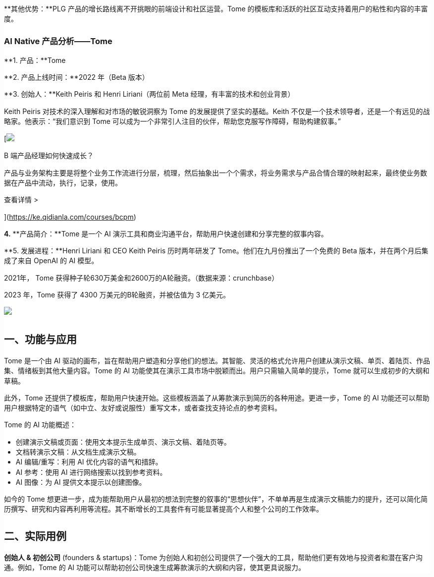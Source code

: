 **其他优势：**PLG 产品的增长路线离不开挑眼的前端设计和社区运营。Tome 的模板库和活跃的社区互动支持着用户的粘性和内容的丰富度。

### **AI Native** 产品分析——Tome

**1\. 产品：**Tome

**2\. 产品上线时间：**2022 年（Beta 版本）

**3\. 创始人：**Keith Peiris 和 Henri Liriani（两位前 Meta 经理，有丰富的技术和创业背景）

Keith Peiris 对技术的深入理解和对市场的敏锐洞察为 Tome 的发展提供了坚实的基础。Keith 不仅是一个技术领导者，还是一个有远见的战略家。他表示：“我们意识到 Tome 可以成为一个非常引人注目的伙伴，帮助您克服写作障碍，帮助构建叙事。”

[![](https://image.woshipm.com/2023/08/02/a53a469e-30e3-11ee-88e7-00163e0b5ff3.png)

B 端产品经理如何快速成长？

产品与业务架构主要是将整个业务工作流进行分层，梳理，然后抽象出一个个需求，将业务需求与产品合情合理的映射起来，最终使业务数据在产品中流动，执行，记录，使用。

查看详情 >

](https://ke.qidianla.com/courses/bcpm)

**4\.** **产品简介：**Tome 是一个 AI 演示工具和商业沟通平台，帮助用户快速创建和分享完整的叙事内容。

**5\. 发展进程：**Henri Liriani 和 CEO Keith Peiris 历时两年研发了 Tome。他们在九月份推出了一个免费的 Beta 版本，并在两个月后集成了来自 OpenAI 的 AI 模型。

2021年， Tome 获得种子轮630万美金和2600万的A轮融资。（数据来源：crunchbase）

2023 年，Tome 获得了 4300 万美元的B轮融资，并被估值为 3 亿美元。

![](https://image.woshipm.com/wp-files/2023/11/GvFvQxQpzA8M4DtIgWim.gif)

## 一、功能与应用

Tome 是一个由 AI 驱动的画布，旨在帮助用户塑造和分享他们的想法。其智能、灵活的格式允许用户创建从演示文稿、单页、着陆页、作品集、情绪板到其他大量内容。Tome 的 AI 功能使其在演示工具市场中脱颖而出。用户只需输入简单的提示，Tome 就可以生成初步的大纲和草稿。

此外，Tome 还提供了模板库，帮助用户快速开始。这些模板涵盖了从筹款演示到简历的各种用途。更进一步，Tome 的 AI 功能还可以帮助用户根据特定的语气（如中立、友好或说服性）重写文本，或者查找支持论点的参考资料。

Tome 的 AI 功能概述：

*   创建演示文稿或页面：使用文本提示生成单页、演示文稿、着陆页等。
*   文档转演示文稿：从文档生成演示文稿。
*   AI 编辑/重写：利用 AI 优化内容的语气和措辞。
*   AI 参考：使用 AI 进行网络搜索以找到参考资料。
*   AI 图像：为 AI 提供文本提示以创建图像。

如今的 Tome 想更进一步，成为能帮助用户从最初的想法到完整的叙事的“思想伙伴”，不单单再是生成演示文稿能力的提升，还可以简化简历撰写、研究和内容再利用等流程。其不断增长的工具套件有可能显著提高个人和整个公司的工作效率。

## 二、实际用例

**创始人 & 初创公司** (founders & startups)：Tome 为创始人和初创公司提供了一个强大的工具，帮助他们更有效地与投资者和潜在客户沟通。例如，Tome 的 AI 功能可以帮助初创公司快速生成筹款演示的大纲和内容，使其更具说服力。
